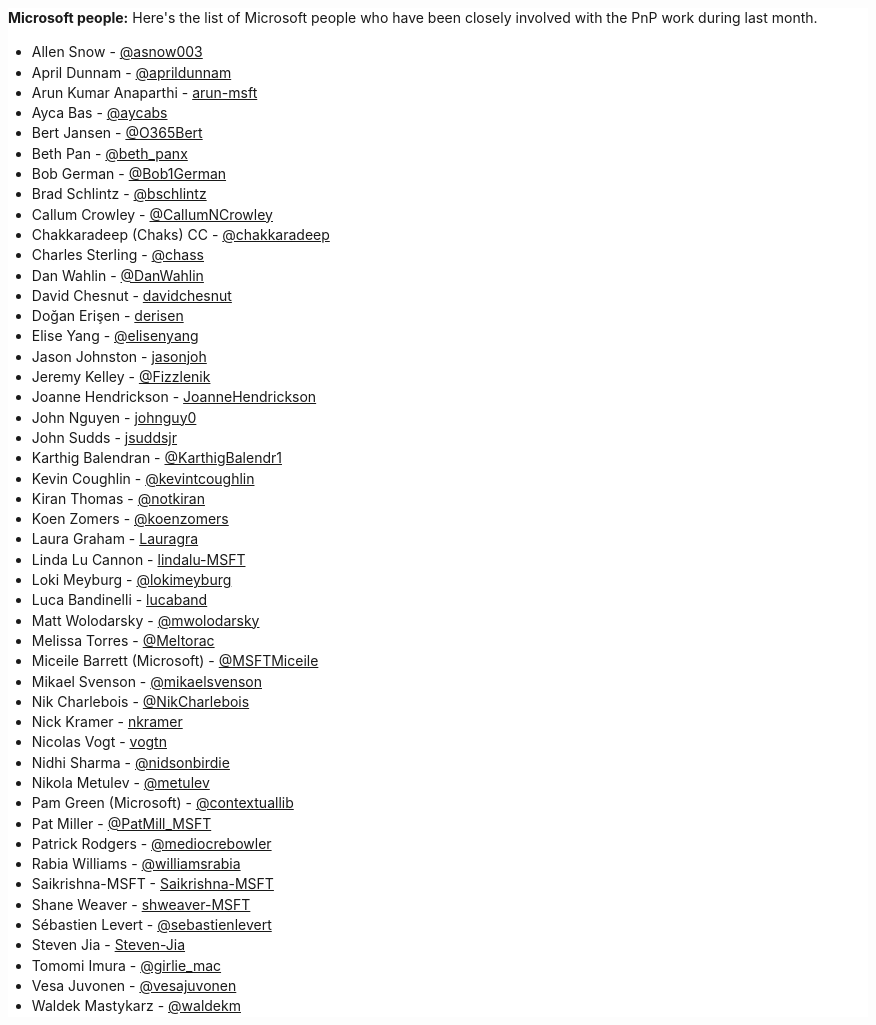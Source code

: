 **Microsoft people:** Here's the list of Microsoft people who have been
closely involved with the PnP work during last month.

-   Allen Snow - [@asnow003](https://twitter.com/asnow003)
-   April Dunnam - [@aprildunnam](https://twitter.com/aprildunnam)
-   Arun Kumar Anaparthi - [arun-msft](https://github.com/arun-msft)
-   Ayca Bas - [@aycabs](https://twitter.com/aycabs)
-   Bert Jansen - [@O365Bert](https://twitter.com/O365Bert)
-   Beth Pan - [@beth_panx](https://twitter.com/beth_panx)
-   Bob German - [@Bob1German](https://twitter.com/Bob1German)
-   Brad Schlintz - [@bschlintz](https://twitter.com/bschlintz)
-   Callum Crowley
    - [@CallumNCrowley](https://twitter.com/CallumNCrowley)
-   Chakkaradeep (Chaks) CC -
    [@chakkaradeep](https://twitter.com/chakkaradeep)
-   Charles Sterling - [@chass](https://twitter.com/chass)
-   Dan Wahlin - [@DanWahlin](https://twitter.com/DanWahlin)
-   David Chesnut - [davidchesnut](https://github.com/davidchesnut)
-   Doğan Erişen - [derisen](https://github.com/derisen)
-   Elise Yang - [@elisenyang](https://twitter.com/elisenyang)
-   Jason Johnston - [jasonjoh](https://github.com/jasonjoh)
-   Jeremy Kelley - [@Fizzlenik](https://twitter.com/Fizzlenik)
-   Joanne Hendrickson -
    [JoanneHendrickson](https://github.com/JoanneHendrickson)
-   John Nguyen - [johnguy0](https://github.com/johnguy0)
-   John Sudds - [jsuddsjr](https://github.com/jsuddsjr)
-   Karthig Balendran -
    [@KarthigBalendr1](https://twitter.com/KarthigBalendr1)
-   Kevin Coughlin -
    [@kevintcoughlin](https://twitter.com/kevintcoughlin)
-   Kiran Thomas - [@notkiran](https://twitter.com/notkiran)
-   Koen Zomers - [@koenzomers](https://twitter.com/koenzomers)
-   Laura Graham - [Lauragra](https://github.com/Lauragra)
-   Linda Lu Cannon - [lindalu-MSFT](https://github.com/lindalu-MSFT)
-   Loki Meyburg - [@lokimeyburg](https://twitter.com/lokimeyburg)
-   Luca Bandinelli - [lucaband](https://github.com/lucaband)
-   Matt Wolodarsky - [@mwolodarsky](https://twitter.com/mwolodarsky)
-   Melissa Torres - [@Meltorac](https://twitter.com/Meltorac)
-   Miceile Barrett (Microsoft)
    - [@MSFTMiceile](https://twitter.com/MSFTMiceile)
-   Mikael Svenson
    - [@mikaelsvenson](https://twitter.com/mikaelsvenson)
-   Nik Charlebois -
    [@NikCharlebois](https://twitter.com/NikCharlebois)
-   Nick Kramer - [nkramer](https://github.com/nkramer)
-   Nicolas Vogt - [vogtn](https://github.com/vogtn)
-   Nidhi Sharma - [@nidsonbirdie](https://twitter.com/nidsonbirdie)
-   Nikola Metulev - [@metulev](https://twitter.com/metulev)
-   Pam Green (Microsoft) -
    [@contextuallib](https://twitter.com/contextuallib)
-   Pat Miller - [@PatMill_MSFT](https://twitter.com/PatMill_MSFT)
-   Patrick Rodgers
    - [@mediocrebowler](https://twitter.com/mediocrebowler)
-   Rabia Williams -
    [@williamsrabia](https://twitter.com/williamsrabia)
-   Saikrishna-MSFT -
    [Saikrishna-MSFT](https://github.com/Saikrishna-MSFT)
-   Shane Weaver - [shweaver-MSFT](https://github.com/shweaver-MSFT)
-   Sébastien Levert -
    [@sebastienlevert](https://twitter.com/sebastienlevert)
-   Steven Jia - [Steven-Jia](https://github.com/Steven-Jia)
-   Tomomi Imura - [@girlie_mac](https://twitter.com/girlie_mac)
-   Vesa Juvonen - [@vesajuvonen](https://twitter.com/vesajuvonen)
-   Waldek Mastykarz - [@waldekm](https://twitter.com/waldekm)